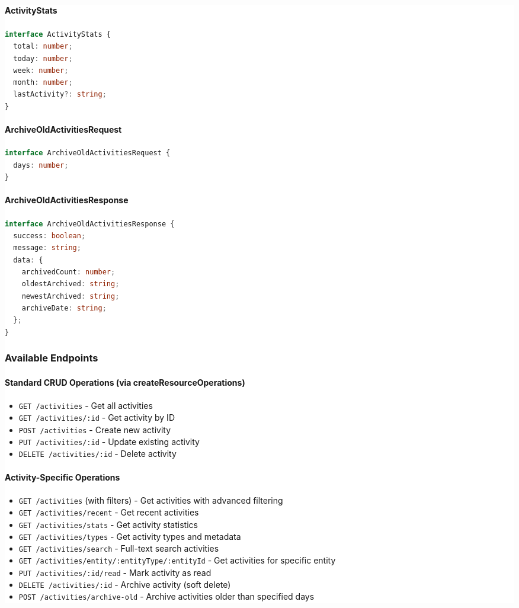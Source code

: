 #### ActivityStats
```typescript
interface ActivityStats {
  total: number;
  today: number;
  week: number;
  month: number;
  lastActivity?: string;
}
```

#### ArchiveOldActivitiesRequest
```typescript
interface ArchiveOldActivitiesRequest {
  days: number;
}
```

#### ArchiveOldActivitiesResponse
```typescript
interface ArchiveOldActivitiesResponse {
  success: boolean;
  message: string;
  data: {
    archivedCount: number;
    oldestArchived: string;
    newestArchived: string;
    archiveDate: string;
  };
}
```

### Available Endpoints

#### Standard CRUD Operations (via createResourceOperations)
- `GET /activities` - Get all activities
- `GET /activities/:id` - Get activity by ID
- `POST /activities` - Create new activity
- `PUT /activities/:id` - Update existing activity
- `DELETE /activities/:id` - Delete activity

#### Activity-Specific Operations
- `GET /activities` (with filters) - Get activities with advanced filtering
- `GET /activities/recent` - Get recent activities
- `GET /activities/stats` - Get activity statistics
- `GET /activities/types` - Get activity types and metadata
- `GET /activities/search` - Full-text search activities
- `GET /activities/entity/:entityType/:entityId` - Get activities for specific entity
- `PUT /activities/:id/read` - Mark activity as read
- `DELETE /activities/:id` - Archive activity (soft delete)
- `POST /activities/archive-old` - Archive activities older than specified days
